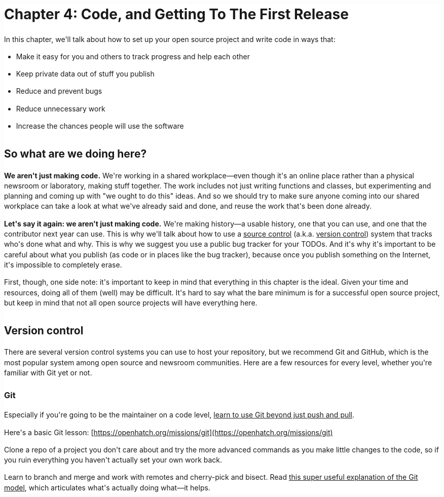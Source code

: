 # Chapter 4: Code, and Getting To The First Release

In this chapter, we'll talk about how to set up your open source project and write code in ways that:

* Make it easy for you and others to track progress and help each other

* Keep private data out of stuff you publish

* Reduce and prevent bugs

* Reduce unnecessary work

* Increase the chances people will use the software

## So what are we doing here?

**We aren't just making code.** We're working in a shared workplace—even though it's an online place rather than a physical newsroom or laboratory, making stuff together. The work includes not just writing functions and classes, but experimenting and planning and coming up with "we ought to do this" ideas. And so we should try to make sure anyone coming into our shared workplace can take a look at what we've already said and done, and reuse the work that's been done already. 

**Let's say it again: we aren't just making code.** We're making history—a usable history, one that you can use, and one that the contributor next year can use. This is why we'll talk about how to use a [source control](https://git-scm.com/book/en/v2/Getting-Started-About-Version-Control) (a.k.a. [version control](https://en.wikipedia.org/wiki/Version_control)) system that tracks who's done what and why. This is why we suggest you use a public bug tracker for your TODOs. And it's why it's important to be careful about what you publish (as code or in places like the bug tracker), because once you publish something on the Internet, it's impossible to completely erase.

First, though, one side note: it's important to keep in mind that everything in this chapter is the ideal. Given your time and resources, doing all of them (well) may be difficult.  It's hard to say what the bare minimum is for a successful open source project, but keep in mind that not all open source projects will have everything here.

## Version control

There are several version control systems you can use to host your repository, but we recommend Git and GitHub, which is the most popular system among open source and newsroom communities. Here are a few resources for every level, whether you're familiar with Git yet or not.

### Git

Especially if you're going to be the maintainer on a code level, [learn to use Git beyond just push and pull](https://www.harihareswara.net/sumana/2014/10/31/0). 

Here's a basic Git lesson: [https://openhatch.org/missions/git](https://openhatch.org/missions/git) 

Clone a repo of a project you don't care about and try the more advanced commands as you make little changes to the code, so if you ruin everything you haven't actually set your own work back. 

Learn to branch and merge and work with remotes and cherry-pick and bisect. Read [this super useful explanation of the Git model](http://web.mit.edu/nelhage/Public/git-slides-2009.pdf), which articulates what's actually doing what—it helps.  
